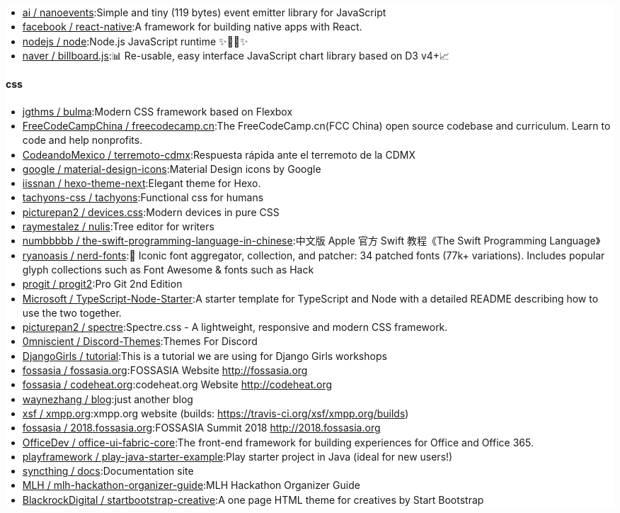 * [ai / nanoevents](https://github.com/ai/nanoevents):Simple and tiny (119 bytes) event emitter library for JavaScript
* [facebook / react-native](https://github.com/facebook/react-native):A framework for building native apps with React.
* [nodejs / node](https://github.com/nodejs/node):Node.js JavaScript runtime ✨🐢🚀✨
* [naver / billboard.js](https://github.com/naver/billboard.js):📊 Re-usable, easy interface JavaScript chart library based on D3 v4+📈

#### css
* [jgthms / bulma](https://github.com/jgthms/bulma):Modern CSS framework based on Flexbox
* [FreeCodeCampChina / freecodecamp.cn](https://github.com/FreeCodeCampChina/freecodecamp.cn):The FreeCodeCamp.cn(FCC China) open source codebase and curriculum. Learn to code and help nonprofits.
* [CodeandoMexico / terremoto-cdmx](https://github.com/CodeandoMexico/terremoto-cdmx):Respuesta rápida ante el terremoto de la CDMX
* [google / material-design-icons](https://github.com/google/material-design-icons):Material Design icons by Google
* [iissnan / hexo-theme-next](https://github.com/iissnan/hexo-theme-next):Elegant theme for Hexo.
* [tachyons-css / tachyons](https://github.com/tachyons-css/tachyons):Functional css for humans
* [picturepan2 / devices.css](https://github.com/picturepan2/devices.css):Modern devices in pure CSS
* [raymestalez / nulis](https://github.com/raymestalez/nulis):Tree editor for writers
* [numbbbbb / the-swift-programming-language-in-chinese](https://github.com/numbbbbb/the-swift-programming-language-in-chinese):中文版 Apple 官方 Swift 教程《The Swift Programming Language》
* [ryanoasis / nerd-fonts](https://github.com/ryanoasis/nerd-fonts):🔡 Iconic font aggregator, collection, and patcher: 34 patched fonts (77k+ variations). Includes popular glyph collections such as Font Awesome & fonts such as Hack
* [progit / progit2](https://github.com/progit/progit2):Pro Git 2nd Edition
* [Microsoft / TypeScript-Node-Starter](https://github.com/Microsoft/TypeScript-Node-Starter):A starter template for TypeScript and Node with a detailed README describing how to use the two together.
* [picturepan2 / spectre](https://github.com/picturepan2/spectre):Spectre.css - A lightweight, responsive and modern CSS framework.
* [0mniscient / Discord-Themes](https://github.com/0mniscient/Discord-Themes):Themes For Discord
* [DjangoGirls / tutorial](https://github.com/DjangoGirls/tutorial):This is a tutorial we are using for Django Girls workshops
* [fossasia / fossasia.org](https://github.com/fossasia/fossasia.org):FOSSASIA Website http://fossasia.org
* [fossasia / codeheat.org](https://github.com/fossasia/codeheat.org):codeheat.org Website http://codeheat.org
* [waynezhang / blog](https://github.com/waynezhang/blog):just another blog
* [xsf / xmpp.org](https://github.com/xsf/xmpp.org):xmpp.org website (builds: https://travis-ci.org/xsf/xmpp.org/builds)
* [fossasia / 2018.fossasia.org](https://github.com/fossasia/2018.fossasia.org):FOSSASIA Summit 2018 http://2018.fossasia.org
* [OfficeDev / office-ui-fabric-core](https://github.com/OfficeDev/office-ui-fabric-core):The front-end framework for building experiences for Office and Office 365.
* [playframework / play-java-starter-example](https://github.com/playframework/play-java-starter-example):Play starter project in Java (ideal for new users!)
* [syncthing / docs](https://github.com/syncthing/docs):Documentation site
* [MLH / mlh-hackathon-organizer-guide](https://github.com/MLH/mlh-hackathon-organizer-guide):MLH Hackathon Organizer Guide
* [BlackrockDigital / startbootstrap-creative](https://github.com/BlackrockDigital/startbootstrap-creative):A one page HTML theme for creatives by Start Bootstrap
